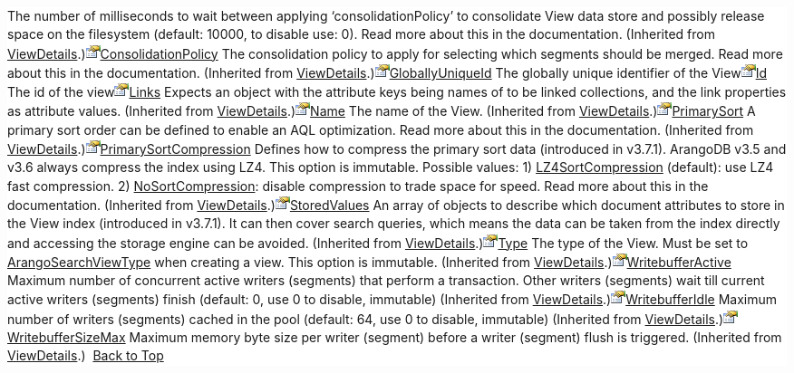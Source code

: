 The number of milliseconds to wait between applying ‘consolidationPolicy’ to consolidate View data store and possibly release space on the filesystem (default: 10000, to disable use: 0). Read more about this in the documentation.
 (Inherited from <a href="5e40ec8b-d467-c688-72b2-fc3e3e36d569">ViewDetails</a>.)</td></tr><tr><td>![Public property](media/pubproperty.gif "Public property")</td><td><a href="bdb929df-290d-6f83-558e-2544e48f6ad1">ConsolidationPolicy</a></td><td>
The consolidation policy to apply for selecting which segments should be merged. Read more about this in the documentation.
 (Inherited from <a href="5e40ec8b-d467-c688-72b2-fc3e3e36d569">ViewDetails</a>.)</td></tr><tr><td>![Public property](media/pubproperty.gif "Public property")</td><td><a href="561ecc7a-45b5-9684-179e-cfa703cae235">GloballyUniqueId</a></td><td>
The globally unique identifier of the View</td></tr><tr><td>![Public property](media/pubproperty.gif "Public property")</td><td><a href="8239be14-0115-9f07-b65b-b79fdb9b5943">Id</a></td><td>
The id of the view</td></tr><tr><td>![Public property](media/pubproperty.gif "Public property")</td><td><a href="c1533d92-bff0-c321-eeca-d2d6be859f5c">Links</a></td><td>
Expects an object with the attribute keys being names of to be linked collections, and the link properties as attribute values.
 (Inherited from <a href="5e40ec8b-d467-c688-72b2-fc3e3e36d569">ViewDetails</a>.)</td></tr><tr><td>![Public property](media/pubproperty.gif "Public property")</td><td><a href="884fce1f-9de9-ae65-56e9-20e34b4a808c">Name</a></td><td>
The name of the View.
 (Inherited from <a href="5e40ec8b-d467-c688-72b2-fc3e3e36d569">ViewDetails</a>.)</td></tr><tr><td>![Public property](media/pubproperty.gif "Public property")</td><td><a href="df301727-5802-5e3c-d272-baacb3367d1f">PrimarySort</a></td><td>
A primary sort order can be defined to enable an AQL optimization. Read more about this in the documentation.
 (Inherited from <a href="5e40ec8b-d467-c688-72b2-fc3e3e36d569">ViewDetails</a>.)</td></tr><tr><td>![Public property](media/pubproperty.gif "Public property")</td><td><a href="a5e0d2df-ad37-9f3d-dbdf-f89792b28dbd">PrimarySortCompression</a></td><td>
Defines how to compress the primary sort data (introduced in v3.7.1). ArangoDB v3.5 and v3.6 always compress the index using LZ4. This option is immutable. Possible values: 1) <a href="aa02d5bb-49fe-79e6-de13-1c473f34860c">LZ4SortCompression</a> (default): use LZ4 fast compression. 2) <a href="5fd254e8-57de-28e9-708c-19a038d4dc52">NoSortCompression</a>: disable compression to trade space for speed. Read more about this in the documentation.
 (Inherited from <a href="5e40ec8b-d467-c688-72b2-fc3e3e36d569">ViewDetails</a>.)</td></tr><tr><td>![Public property](media/pubproperty.gif "Public property")</td><td><a href="8ef268f0-6f96-6151-7ad1-39e89a783666">StoredValues</a></td><td>
An array of objects to describe which document attributes to store in the View index (introduced in v3.7.1). It can then cover search queries, which means the data can be taken from the index directly and accessing the storage engine can be avoided.
 (Inherited from <a href="5e40ec8b-d467-c688-72b2-fc3e3e36d569">ViewDetails</a>.)</td></tr><tr><td>![Public property](media/pubproperty.gif "Public property")</td><td><a href="d3245e94-23a4-f475-686b-b457b87ea5a8">Type</a></td><td>
The type of the View. Must be set to <a href="99b223c9-5246-6f29-e2e2-28b986b4409a">ArangoSearchViewType</a> when creating a view. This option is immutable.
 (Inherited from <a href="5e40ec8b-d467-c688-72b2-fc3e3e36d569">ViewDetails</a>.)</td></tr><tr><td>![Public property](media/pubproperty.gif "Public property")</td><td><a href="2d560fa2-24f4-3ced-9746-64758eecddcc">WritebufferActive</a></td><td>
Maximum number of concurrent active writers (segments) that perform a transaction. Other writers (segments) wait till current active writers (segments) finish (default: 0, use 0 to disable, immutable)
 (Inherited from <a href="5e40ec8b-d467-c688-72b2-fc3e3e36d569">ViewDetails</a>.)</td></tr><tr><td>![Public property](media/pubproperty.gif "Public property")</td><td><a href="7ec83a3d-c389-4206-2bc5-7df5d79e0c2d">WritebufferIdle</a></td><td>
Maximum number of writers (segments) cached in the pool (default: 64, use 0 to disable, immutable)
 (Inherited from <a href="5e40ec8b-d467-c688-72b2-fc3e3e36d569">ViewDetails</a>.)</td></tr><tr><td>![Public property](media/pubproperty.gif "Public property")</td><td><a href="300a0b4d-8241-3489-f766-54e8102dd8c4">WritebufferSizeMax</a></td><td>
Maximum memory byte size per writer (segment) before a writer (segment) flush is triggered.
 (Inherited from <a href="5e40ec8b-d467-c688-72b2-fc3e3e36d569">ViewDetails</a>.)</td></tr></table>&nbsp;
<a href="#viewresponse-class">Back to Top</a>
